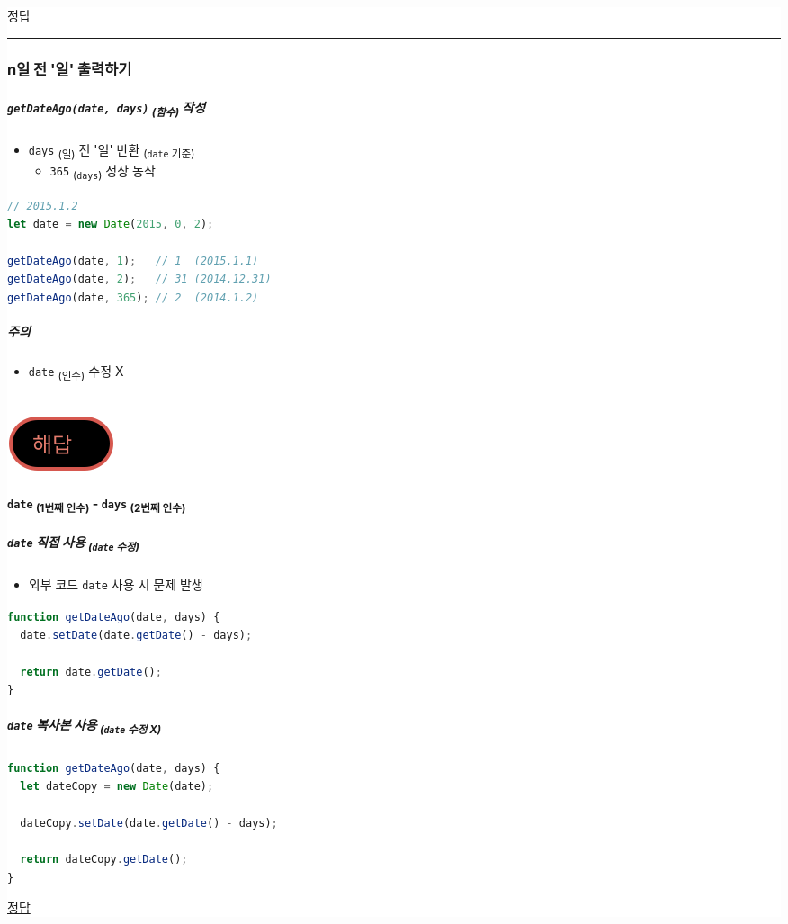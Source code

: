 [정답](https://plnkr.co/edit/Qco3seOgg7schHb1?p=preview)

<hr />

### n일 전 '일' 출력하기

##### `getDateAgo(date, days)` <sub>(함수)</sub> 작성
- `days` <sub>(일)</sub> 전 '일' 반환 <sub>(`date` 기준)</sub>
  - `365` <sub>(`days`)</sub> 정상 동작
```javascript
// 2015.1.2
let date = new Date(2015, 0, 2);

getDateAgo(date, 1);   // 1  (2015.1.1)
getDateAgo(date, 2);   // 31 (2014.12.31)
getDateAgo(date, 365); // 2  (2014.1.2)
```

##### 주의
- `date` <sub>(인수)</sub> 수정 X

<br />

<img src="../../images/commons/icons/circle-answer.svg" />

#### `date` <sub>(1번째 인수)</sub> - `days` <sub>(2번째 인수)</sub>

##### `date` 직접 사용 <sub>(`date` 수정)</sub>
  - 외부 코드 `date` 사용 시 문제 발생
```javascript
function getDateAgo(date, days) {
  date.setDate(date.getDate() - days);

  return date.getDate();
}
```

##### `date` 복사본 사용 <sub>(`date` 수정 X)</sub>
```javascript
function getDateAgo(date, days) {
  let dateCopy = new Date(date);

  dateCopy.setDate(date.getDate() - days);

  return dateCopy.getDate();
}
```

[정답](https://plnkr.co/edit/0wfAge0X0nfO7606?p=preview)
